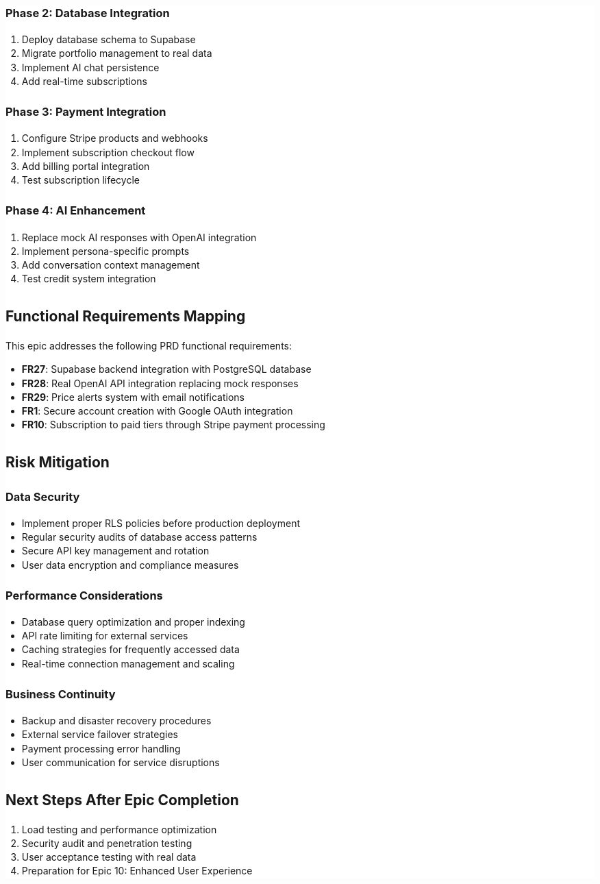 ### Phase 2: Database Integration
1. Deploy database schema to Supabase
2. Migrate portfolio management to real data
3. Implement AI chat persistence
4. Add real-time subscriptions

### Phase 3: Payment Integration
1. Configure Stripe products and webhooks
2. Implement subscription checkout flow
3. Add billing portal integration
4. Test subscription lifecycle

### Phase 4: AI Enhancement
1. Replace mock AI responses with OpenAI integration
2. Implement persona-specific prompts
3. Add conversation context management
4. Test credit system integration

## Functional Requirements Mapping
This epic addresses the following PRD functional requirements:
- **FR27**: Supabase backend integration with PostgreSQL database
- **FR28**: Real OpenAI API integration replacing mock responses
- **FR29**: Price alerts system with email notifications
- **FR1**: Secure account creation with Google OAuth integration
- **FR10**: Subscription to paid tiers through Stripe payment processing

## Risk Mitigation

### Data Security
- Implement proper RLS policies before production deployment
- Regular security audits of database access patterns
- Secure API key management and rotation
- User data encryption and compliance measures

### Performance Considerations
- Database query optimization and proper indexing
- API rate limiting for external services
- Caching strategies for frequently accessed data
- Real-time connection management and scaling

### Business Continuity
- Backup and disaster recovery procedures
- External service failover strategies
- Payment processing error handling
- User communication for service disruptions

## Next Steps After Epic Completion
1. Load testing and performance optimization
2. Security audit and penetration testing
3. User acceptance testing with real data
4. Preparation for Epic 10: Enhanced User Experience
